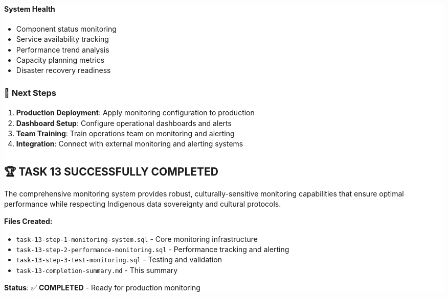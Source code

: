 #### **System Health**
- Component status monitoring
- Service availability tracking
- Performance trend analysis
- Capacity planning metrics
- Disaster recovery readiness

### 🎯 **Next Steps**
1. **Production Deployment**: Apply monitoring configuration to production
2. **Dashboard Setup**: Configure operational dashboards and alerts
3. **Team Training**: Train operations team on monitoring and alerting
4. **Integration**: Connect with external monitoring and alerting systems

## 🏆 **TASK 13 SUCCESSFULLY COMPLETED**

The comprehensive monitoring system provides robust, culturally-sensitive monitoring capabilities that ensure optimal performance while respecting Indigenous data sovereignty and cultural protocols.

**Files Created:**
- `task-13-step-1-monitoring-system.sql` - Core monitoring infrastructure
- `task-13-step-2-performance-monitoring.sql` - Performance tracking and alerting
- `task-13-step-3-test-monitoring.sql` - Testing and validation
- `task-13-completion-summary.md` - This summary

**Status**: ✅ **COMPLETED** - Ready for production monitoring